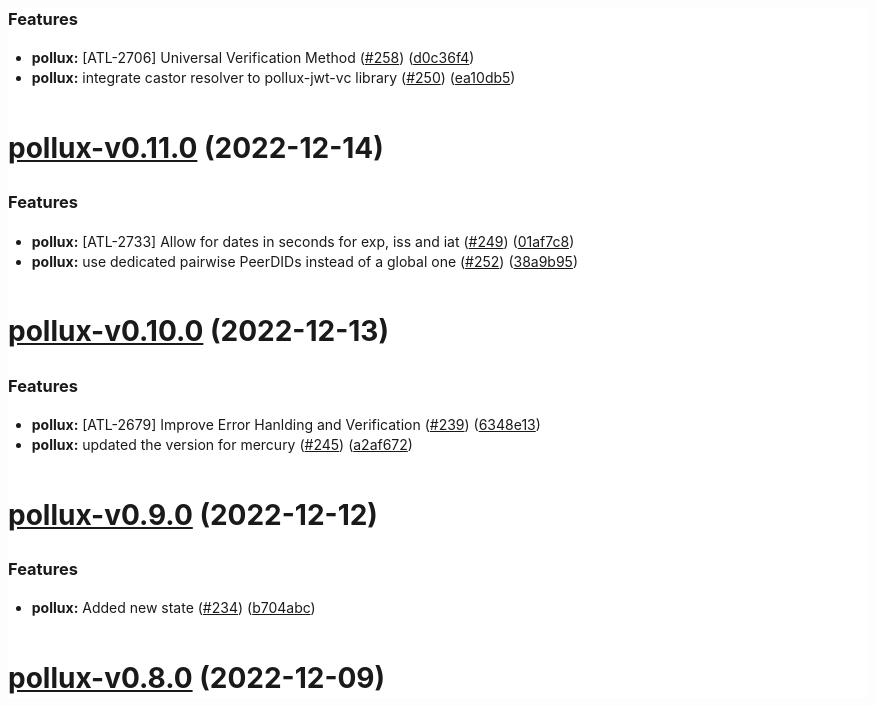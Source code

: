 
### Features

* **pollux:** [ATL-2706] Universal Verification Method ([#258](https://github.com/input-output-hk/atala-prism-building-blocks/issues/258)) ([d0c36f4](https://github.com/input-output-hk/atala-prism-building-blocks/commit/d0c36f44a2b5dff427aef54d745b3b4e19f3f766))
* **pollux:** integrate castor resolver to pollux-jwt-vc library ([#250](https://github.com/input-output-hk/atala-prism-building-blocks/issues/250)) ([ea10db5](https://github.com/input-output-hk/atala-prism-building-blocks/commit/ea10db5f693758f8cbff5be839d691806f161158))

# [pollux-v0.11.0](https://github.com/input-output-hk/atala-prism-building-blocks/compare/pollux-v0.10.0...pollux-v0.11.0) (2022-12-14)


### Features

* **pollux:** [ATL-2733] Allow for dates in seconds for exp, iss and iat ([#249](https://github.com/input-output-hk/atala-prism-building-blocks/issues/249)) ([01af7c8](https://github.com/input-output-hk/atala-prism-building-blocks/commit/01af7c8bde32d95743957e564868d1f250f6ed3e))
* **pollux:** use dedicated pairwise PeerDIDs instead of a global one ([#252](https://github.com/input-output-hk/atala-prism-building-blocks/issues/252)) ([38a9b95](https://github.com/input-output-hk/atala-prism-building-blocks/commit/38a9b95a254e53483c15d7ee381f82a1d7556a18))

# [pollux-v0.10.0](https://github.com/input-output-hk/atala-prism-building-blocks/compare/pollux-v0.9.0...pollux-v0.10.0) (2022-12-13)


### Features

* **pollux:** [ATL-2679] Improve Error Hanlding and Verification ([#239](https://github.com/input-output-hk/atala-prism-building-blocks/issues/239)) ([6348e13](https://github.com/input-output-hk/atala-prism-building-blocks/commit/6348e1339b1c8f8b6b1646c8730c526eac99cf4a))
* **pollux:** updated  the version for mercury ([#245](https://github.com/input-output-hk/atala-prism-building-blocks/issues/245)) ([a2af672](https://github.com/input-output-hk/atala-prism-building-blocks/commit/a2af6726264613247b008429e42c8470aa58c034))

# [pollux-v0.9.0](https://github.com/input-output-hk/atala-prism-building-blocks/compare/pollux-v0.8.0...pollux-v0.9.0) (2022-12-12)


### Features

* **pollux:** Added new state ([#234](https://github.com/input-output-hk/atala-prism-building-blocks/issues/234)) ([b704abc](https://github.com/input-output-hk/atala-prism-building-blocks/commit/b704abca020fc0d6f03f625aead2d206dba1818c))

# [pollux-v0.8.0](https://github.com/input-output-hk/atala-prism-building-blocks/compare/pollux-v0.7.0...pollux-v0.8.0) (2022-12-09)
